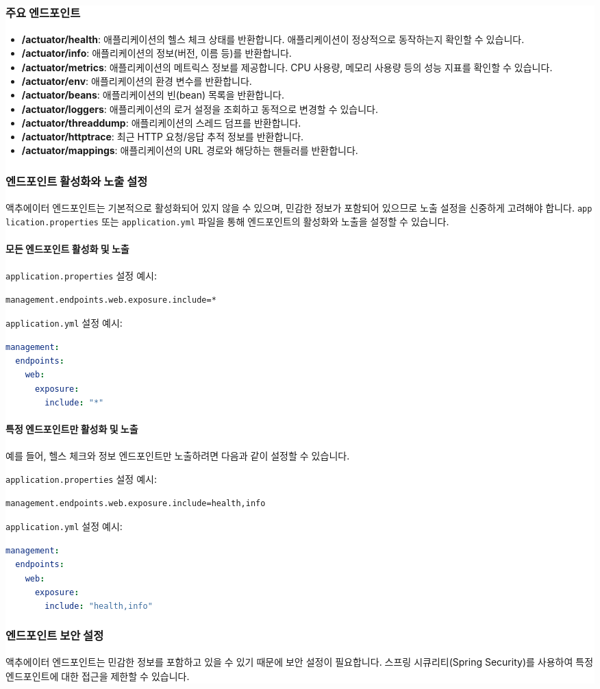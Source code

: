 ### 주요 엔드포인트

- **/actuator/health**: 애플리케이션의 헬스 체크 상태를 반환합니다. 애플리케이션이 정상적으로 동작하는지 확인할 수 있습니다.
- **/actuator/info**: 애플리케이션의 정보(버전, 이름 등)를 반환합니다.
- **/actuator/metrics**: 애플리케이션의 메트릭스 정보를 제공합니다. CPU 사용량, 메모리 사용량 등의 성능 지표를 확인할 수 있습니다.
- **/actuator/env**: 애플리케이션의 환경 변수를 반환합니다.
- **/actuator/beans**: 애플리케이션의 빈(bean) 목록을 반환합니다.
- **/actuator/loggers**: 애플리케이션의 로거 설정을 조회하고 동적으로 변경할 수 있습니다.
- **/actuator/threaddump**: 애플리케이션의 스레드 덤프를 반환합니다.
- **/actuator/httptrace**: 최근 HTTP 요청/응답 추적 정보를 반환합니다.
- **/actuator/mappings**: 애플리케이션의 URL 경로와 해당하는 핸들러를 반환합니다.

### 엔드포인트 활성화와 노출 설정

액추에이터 엔드포인트는 기본적으로 활성화되어 있지 않을 수 있으며, 민감한 정보가 포함되어 있으므로 노출 설정을 신중하게 고려해야 합니다. `application.properties` 또는 `application.yml` 파일을 통해 엔드포인트의 활성화와 노출을 설정할 수 있습니다.

#### 모든 엔드포인트 활성화 및 노출

`application.properties` 설정 예시:
```properties
management.endpoints.web.exposure.include=*
```

`application.yml` 설정 예시:
```yaml
management:
  endpoints:
    web:
      exposure:
        include: "*"
```

#### 특정 엔드포인트만 활성화 및 노출

예를 들어, 헬스 체크와 정보 엔드포인트만 노출하려면 다음과 같이 설정할 수 있습니다.

`application.properties` 설정 예시:
```properties
management.endpoints.web.exposure.include=health,info
```

`application.yml` 설정 예시:
```yaml
management:
  endpoints:
    web:
      exposure:
        include: "health,info"
```

### 엔드포인트 보안 설정

액추에이터 엔드포인트는 민감한 정보를 포함하고 있을 수 있기 때문에 보안 설정이 필요합니다. 스프링 시큐리티(Spring Security)를 사용하여 특정 엔드포인트에 대한 접근을 제한할 수 있습니다.
